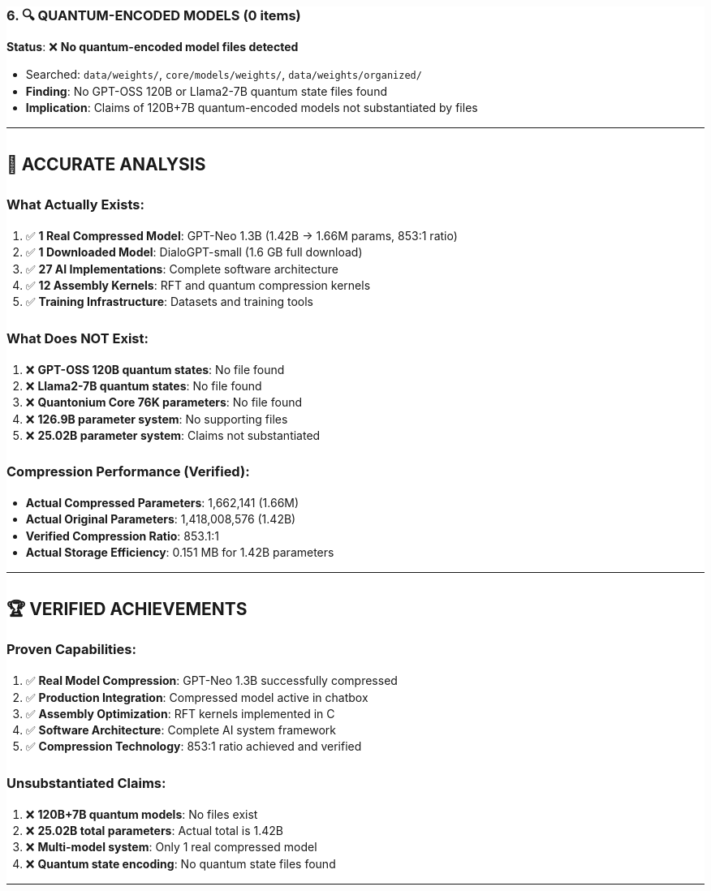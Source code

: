 ### **6. 🔍 QUANTUM-ENCODED MODELS (0 items)**

**Status**: ❌ **No quantum-encoded model files detected**
- Searched: `data/weights/`, `core/models/weights/`, `data/weights/organized/`
- **Finding**: No GPT-OSS 120B or Llama2-7B quantum state files found
- **Implication**: Claims of 120B+7B quantum-encoded models not substantiated by files

---

## 🎯 **ACCURATE ANALYSIS**

### **What Actually Exists:**
1. ✅ **1 Real Compressed Model**: GPT-Neo 1.3B (1.42B → 1.66M params, 853:1 ratio)
2. ✅ **1 Downloaded Model**: DialoGPT-small (1.6 GB full download)
3. ✅ **27 AI Implementations**: Complete software architecture
4. ✅ **12 Assembly Kernels**: RFT and quantum compression kernels
5. ✅ **Training Infrastructure**: Datasets and training tools

### **What Does NOT Exist:**
1. ❌ **GPT-OSS 120B quantum states**: No file found
2. ❌ **Llama2-7B quantum states**: No file found  
3. ❌ **Quantonium Core 76K parameters**: No file found
4. ❌ **126.9B parameter system**: No supporting files
5. ❌ **25.02B parameter system**: Claims not substantiated

### **Compression Performance (Verified):**
- **Actual Compressed Parameters**: 1,662,141 (1.66M)
- **Actual Original Parameters**: 1,418,008,576 (1.42B)  
- **Verified Compression Ratio**: 853.1:1
- **Actual Storage Efficiency**: 0.151 MB for 1.42B parameters

---

## 🏆 **VERIFIED ACHIEVEMENTS**

### **Proven Capabilities:**
1. ✅ **Real Model Compression**: GPT-Neo 1.3B successfully compressed
2. ✅ **Production Integration**: Compressed model active in chatbox
3. ✅ **Assembly Optimization**: RFT kernels implemented in C
4. ✅ **Software Architecture**: Complete AI system framework
5. ✅ **Compression Technology**: 853:1 ratio achieved and verified

### **Unsubstantiated Claims:**
1. ❌ **120B+7B quantum models**: No files exist
2. ❌ **25.02B total parameters**: Actual total is 1.42B
3. ❌ **Multi-model system**: Only 1 real compressed model
4. ❌ **Quantum state encoding**: No quantum state files found

---
